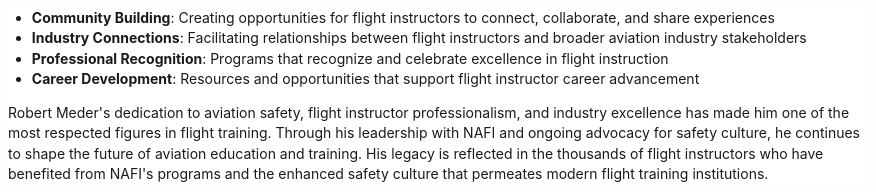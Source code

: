 - **Community Building**: Creating opportunities for flight instructors to connect, collaborate, and share experiences
- **Industry Connections**: Facilitating relationships between flight instructors and broader aviation industry stakeholders
- **Professional Recognition**: Programs that recognize and celebrate excellence in flight instruction
- **Career Development**: Resources and opportunities that support flight instructor career advancement

Robert Meder's dedication to aviation safety, flight instructor professionalism, and industry excellence has made him one of the most respected figures in flight training. Through his leadership with NAFI and ongoing advocacy for safety culture, he continues to shape the future of aviation education and training. His legacy is reflected in the thousands of flight instructors who have benefited from NAFI's programs and the enhanced safety culture that permeates modern flight training institutions.
